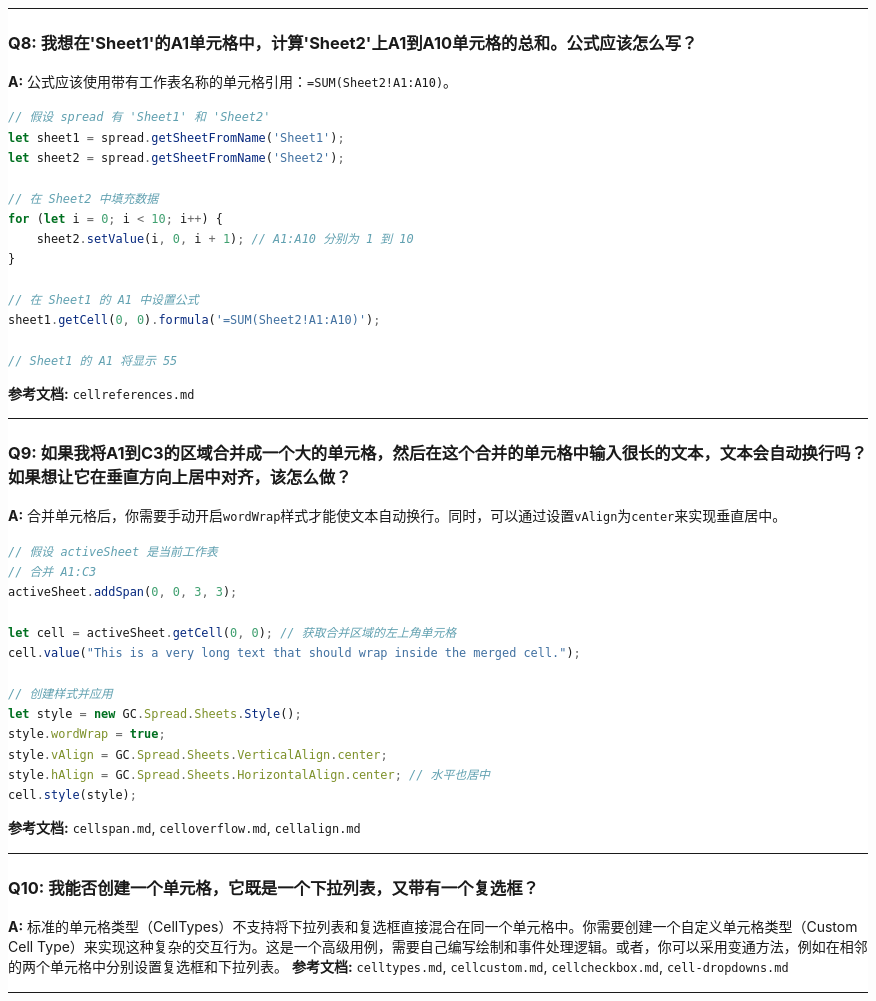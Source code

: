 
---
### Q8: 我想在'Sheet1'的A1单元格中，计算'Sheet2'上A1到A10单元格的总和。公式应该怎么写？

**A:** 公式应该使用带有工作表名称的单元格引用：`=SUM(Sheet2!A1:A10)`。

```javascript
// 假设 spread 有 'Sheet1' 和 'Sheet2'
let sheet1 = spread.getSheetFromName('Sheet1');
let sheet2 = spread.getSheetFromName('Sheet2');

// 在 Sheet2 中填充数据
for (let i = 0; i < 10; i++) {
    sheet2.setValue(i, 0, i + 1); // A1:A10 分别为 1 到 10
}

// 在 Sheet1 的 A1 中设置公式
sheet1.getCell(0, 0).formula('=SUM(Sheet2!A1:A10)');

// Sheet1 的 A1 将显示 55
```
**参考文档:** `cellreferences.md`

---
### Q9: 如果我将A1到C3的区域合并成一个大的单元格，然后在这个合并的单元格中输入很长的文本，文本会自动换行吗？如果想让它在垂直方向上居中对齐，该怎么做？

**A:** 合并单元格后，你需要手动开启`wordWrap`样式才能使文本自动换行。同时，可以通过设置`vAlign`为`center`来实现垂直居中。

```javascript
// 假设 activeSheet 是当前工作表
// 合并 A1:C3
activeSheet.addSpan(0, 0, 3, 3);

let cell = activeSheet.getCell(0, 0); // 获取合并区域的左上角单元格
cell.value("This is a very long text that should wrap inside the merged cell.");

// 创建样式并应用
let style = new GC.Spread.Sheets.Style();
style.wordWrap = true;
style.vAlign = GC.Spread.Sheets.VerticalAlign.center;
style.hAlign = GC.Spread.Sheets.HorizontalAlign.center; // 水平也居中
cell.style(style);
```
**参考文档:** `cellspan.md`, `celloverflow.md`, `cellalign.md`

---
### Q10: 我能否创建一个单元格，它既是一个下拉列表，又带有一个复选框？

**A:** 标准的单元格类型（CellTypes）不支持将下拉列表和复选框直接混合在同一个单元格中。你需要创建一个自定义单元格类型（Custom Cell Type）来实现这种复杂的交互行为。这是一个高级用例，需要自己编写绘制和事件处理逻辑。或者，你可以采用变通方法，例如在相邻的两个单元格中分别设置复选框和下拉列表。
**参考文档:** `celltypes.md`, `cellcustom.md`, `cellcheckbox.md`, `cell-dropdowns.md`

---